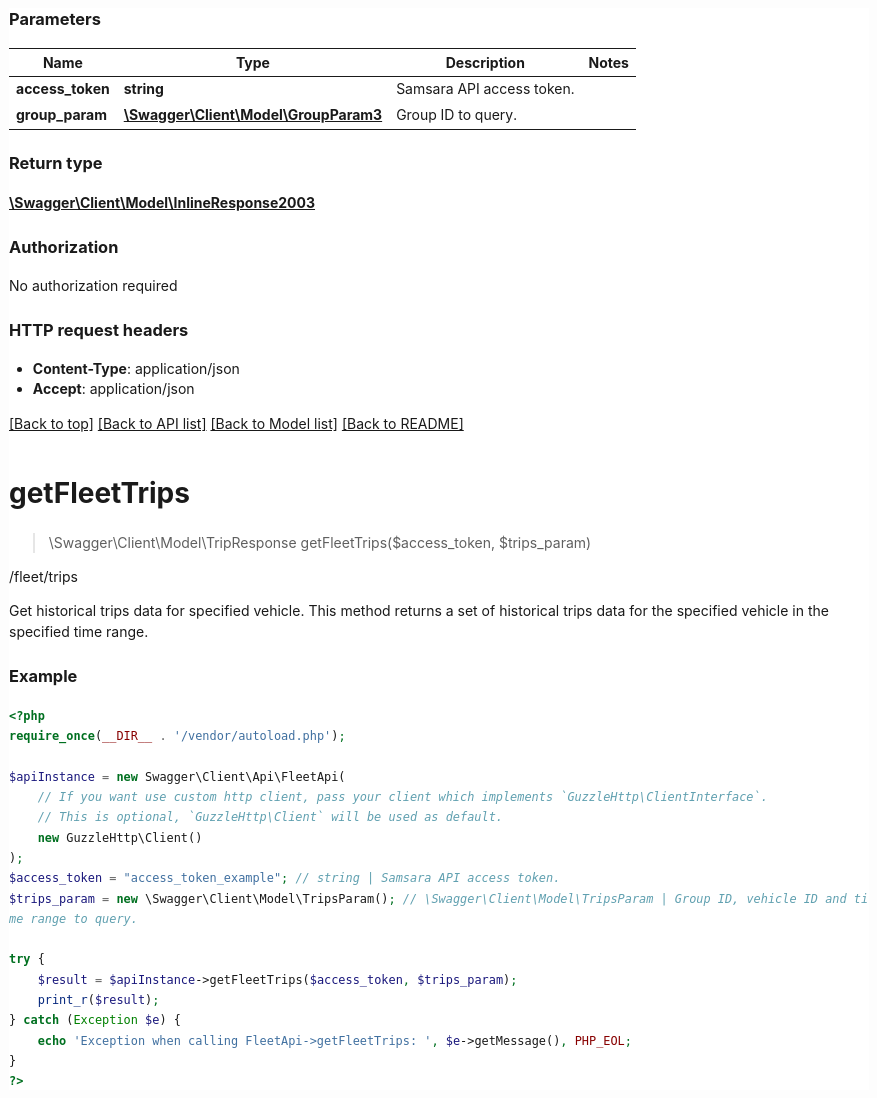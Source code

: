 ### Parameters

Name | Type | Description  | Notes
------------- | ------------- | ------------- | -------------
 **access_token** | **string**| Samsara API access token. |
 **group_param** | [**\Swagger\Client\Model\GroupParam3**](../Model/GroupParam3.md)| Group ID to query. |

### Return type

[**\Swagger\Client\Model\InlineResponse2003**](../Model/InlineResponse2003.md)

### Authorization

No authorization required

### HTTP request headers

 - **Content-Type**: application/json
 - **Accept**: application/json

[[Back to top]](#) [[Back to API list]](../../README.md#documentation-for-api-endpoints) [[Back to Model list]](../../README.md#documentation-for-models) [[Back to README]](../../README.md)

# **getFleetTrips**
> \Swagger\Client\Model\TripResponse getFleetTrips($access_token, $trips_param)

/fleet/trips

Get historical trips data for specified vehicle. This method returns a set of historical trips data for the specified vehicle in the specified time range.

### Example
```php
<?php
require_once(__DIR__ . '/vendor/autoload.php');

$apiInstance = new Swagger\Client\Api\FleetApi(
    // If you want use custom http client, pass your client which implements `GuzzleHttp\ClientInterface`.
    // This is optional, `GuzzleHttp\Client` will be used as default.
    new GuzzleHttp\Client()
);
$access_token = "access_token_example"; // string | Samsara API access token.
$trips_param = new \Swagger\Client\Model\TripsParam(); // \Swagger\Client\Model\TripsParam | Group ID, vehicle ID and time range to query.

try {
    $result = $apiInstance->getFleetTrips($access_token, $trips_param);
    print_r($result);
} catch (Exception $e) {
    echo 'Exception when calling FleetApi->getFleetTrips: ', $e->getMessage(), PHP_EOL;
}
?>
```
